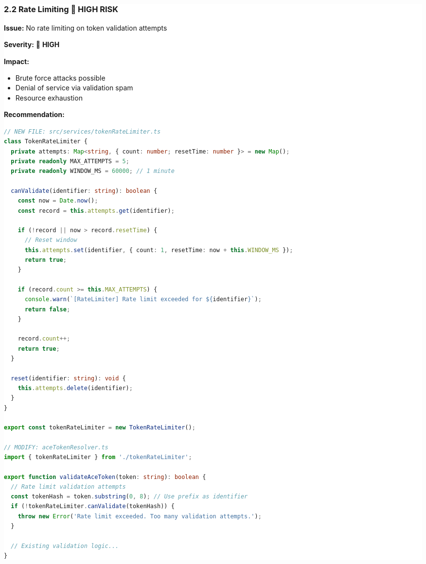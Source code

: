 ### 2.2 Rate Limiting 🔴 HIGH RISK

**Issue:** No rate limiting on token validation attempts

**Severity:** 🔴 **HIGH**

**Impact:**
- Brute force attacks possible
- Denial of service via validation spam
- Resource exhaustion

**Recommendation:**
```typescript
// NEW FILE: src/services/tokenRateLimiter.ts
class TokenRateLimiter {
  private attempts: Map<string, { count: number; resetTime: number }> = new Map();
  private readonly MAX_ATTEMPTS = 5;
  private readonly WINDOW_MS = 60000; // 1 minute

  canValidate(identifier: string): boolean {
    const now = Date.now();
    const record = this.attempts.get(identifier);

    if (!record || now > record.resetTime) {
      // Reset window
      this.attempts.set(identifier, { count: 1, resetTime: now + this.WINDOW_MS });
      return true;
    }

    if (record.count >= this.MAX_ATTEMPTS) {
      console.warn(`[RateLimiter] Rate limit exceeded for ${identifier}`);
      return false;
    }

    record.count++;
    return true;
  }

  reset(identifier: string): void {
    this.attempts.delete(identifier);
  }
}

export const tokenRateLimiter = new TokenRateLimiter();

// MODIFY: aceTokenResolver.ts
import { tokenRateLimiter } from './tokenRateLimiter';

export function validateAceToken(token: string): boolean {
  // Rate limit validation attempts
  const tokenHash = token.substring(0, 8); // Use prefix as identifier
  if (!tokenRateLimiter.canValidate(tokenHash)) {
    throw new Error('Rate limit exceeded. Too many validation attempts.');
  }

  // Existing validation logic...
}
```

